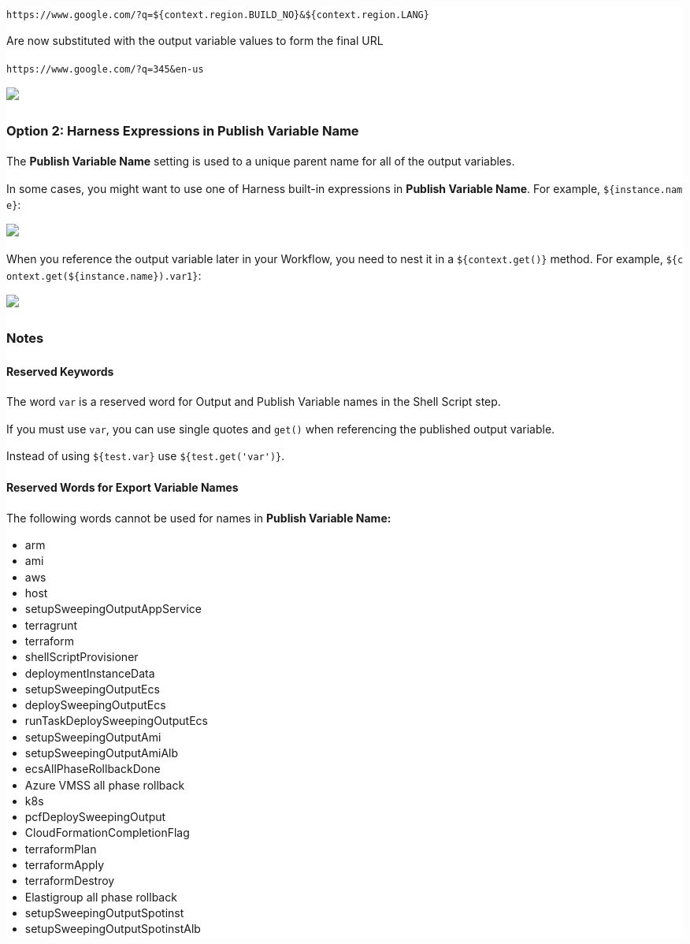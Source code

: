 `https://www.google.com/?q=${context.region.BUILD_NO}&${context.region.LANG}`

Are now substituted with the output variable values to form the final URL

`https://www.google.com/?q=345&en-us`

 ![](./static/capture-shell-script-step-output-98.png)

### Option 2: Harness Expressions in Publish Variable Name

The **Publish Variable Name** setting is used to a unique parent name for all of the output variables.

In some cases, you might want to use one of Harness built-in expressions in **Publish Variable Name**. For example, `${instance.name}`:

 ![](./static/capture-shell-script-step-output-99.png)

When you reference the output variable later in your Workflow, you need to nest it in a `${context.get()}` method. For example, `${context.get(${instance.name}).var1}`:

 ![](./static/capture-shell-script-step-output-100.png)

### Notes

#### Reserved Keywords

The word `var` is a reserved word for Output and Publish Variable names in the Shell Script step.

If you must use `var`, you can use single quotes and `get()` when referencing the published output variable.

Instead of using `${test.var}` use `${test.get('var')}`.

#### Reserved Words for Export Variable Names

The following words cannot be used for names in **Publish Variable Name:**

* arm
* ami
* aws
* host
* setupSweepingOutputAppService
* terragrunt
* terraform
* shellScriptProvisioner
* deploymentInstanceData
* setupSweepingOutputEcs
* deploySweepingOutputEcs
* runTaskDeploySweepingOutputEcs
* setupSweepingOutputAmi
* setupSweepingOutputAmiAlb
* ecsAllPhaseRollbackDone
* Azure VMSS all phase rollback
* k8s
* pcfDeploySweepingOutput
* CloudFormationCompletionFlag
* terraformPlan
* terraformApply
* terraformDestroy
* Elastigroup all phase rollback
* setupSweepingOutputSpotinst
* setupSweepingOutputSpotinstAlb
